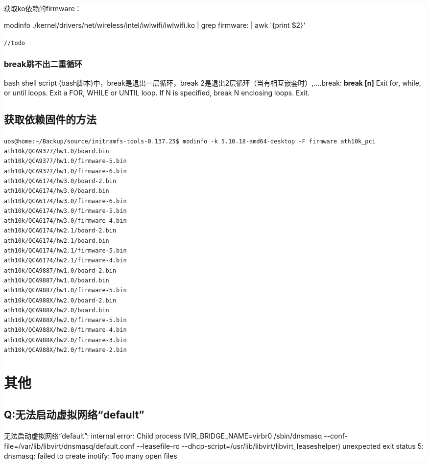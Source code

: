 获取ko依赖的firmware：

modinfo ./kernel/drivers/net/wireless/intel/iwlwifi/iwlwifi.ko | grep firmware: | awk '{print $2}'

```
//todo
```

### break跳不出二重循环

bash shell script (bash脚本)中，break是退出一层循环，break 2是退出2层循环（当有相互嵌套时）,....break: **break [n]** Exit for, while, or until loops. Exit a FOR, WHILE or UNTIL loop. If N is specified, break N enclosing loops. Exit.

## 获取依赖固件的方法

```
uos@home:~/Backup/source/initramfs-tools-0.137.25$ modinfo -k 5.10.18-amd64-desktop -F firmware ath10k_pci
ath10k/QCA9377/hw1.0/board.bin
ath10k/QCA9377/hw1.0/firmware-5.bin
ath10k/QCA9377/hw1.0/firmware-6.bin
ath10k/QCA6174/hw3.0/board-2.bin
ath10k/QCA6174/hw3.0/board.bin
ath10k/QCA6174/hw3.0/firmware-6.bin
ath10k/QCA6174/hw3.0/firmware-5.bin
ath10k/QCA6174/hw3.0/firmware-4.bin
ath10k/QCA6174/hw2.1/board-2.bin
ath10k/QCA6174/hw2.1/board.bin
ath10k/QCA6174/hw2.1/firmware-5.bin
ath10k/QCA6174/hw2.1/firmware-4.bin
ath10k/QCA9887/hw1.0/board-2.bin
ath10k/QCA9887/hw1.0/board.bin
ath10k/QCA9887/hw1.0/firmware-5.bin
ath10k/QCA988X/hw2.0/board-2.bin
ath10k/QCA988X/hw2.0/board.bin
ath10k/QCA988X/hw2.0/firmware-5.bin
ath10k/QCA988X/hw2.0/firmware-4.bin
ath10k/QCA988X/hw2.0/firmware-3.bin
ath10k/QCA988X/hw2.0/firmware-2.bin
```



# 其他

## Q:无法启动虚拟网络“default”

无法启动虚拟网络“default”: internal error: Child process (VIR_BRIDGE_NAME=virbr0 /sbin/dnsmasq --conf-file=/var/lib/libvirt/dnsmasq/default.conf --leasefile-ro --dhcp-script=/usr/lib/libvirt/libvirt_leaseshelper) unexpected exit status 5:
dnsmasq: failed to create inotify: Too many open files
